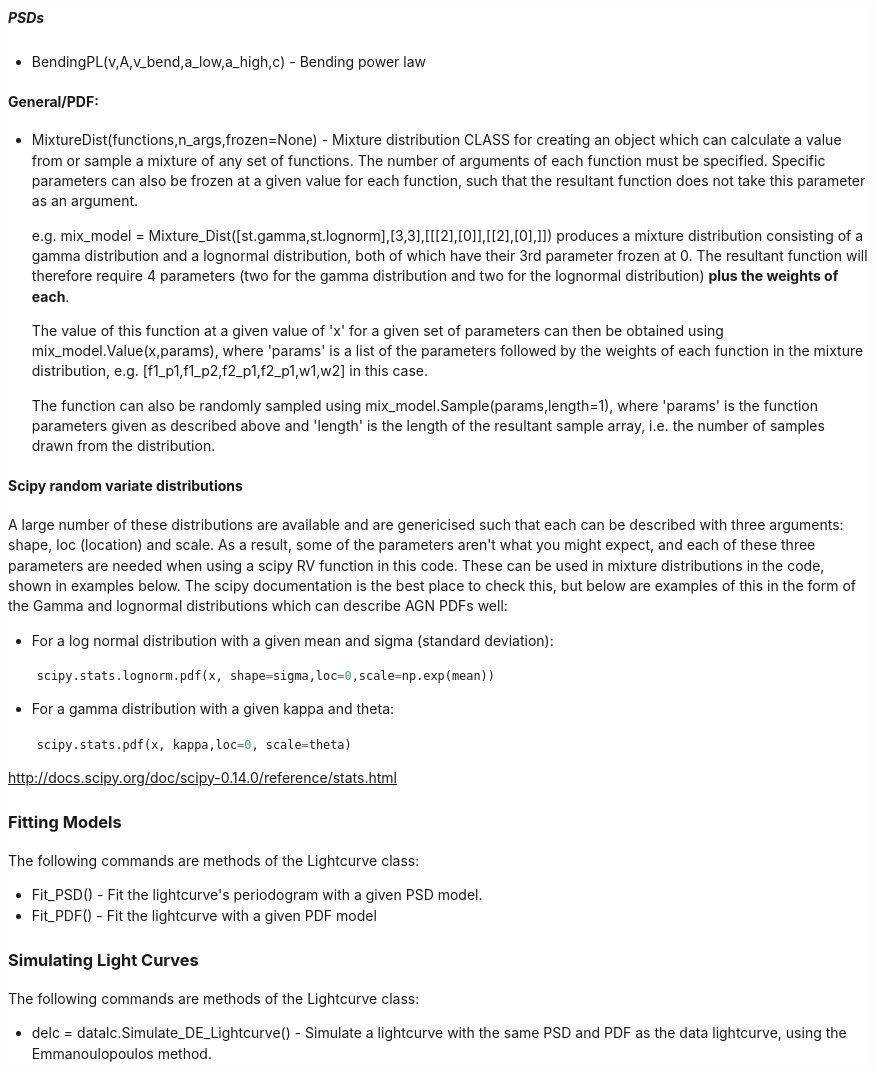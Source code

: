##### PSDs
* BendingPL(v,A,v_bend,a_low,a_high,c) - Bending power law


#### General/PDF:
* MixtureDist(functions,n_args,frozen=None) - Mixture distribution CLASS for creating 
  an object which can calculate a value from or sample a mixture of any set of functions.
  The number of arguments of each function must be specified. Specific parameters can
  also be frozen at a given value for each function, such that the resultant function
  does not take this parameter as an argument.

  e.g. mix_model = Mixture_Dist([st.gamma,st.lognorm],[3,3],[[[2],[0]],[[2],[0],]])
  produces a mixture distribution consisting of a gamma distribution and a lognormal
  distribution, both of which have their 3rd parameter frozen at 0. The resultant
  function will therefore require 4 parameters (two for the gamma distribution and
  two for the lognormal distribution) **plus the weights of each**.
  
  The value of this function at a given value of 'x' for a given set of parameters can 
  then be obtained using mix_model.Value(x,params), where 'params' is a list of the
  parameters followed by the weights of each function in the mixture distribution, e.g.
  [f1_p1,f1_p2,f2_p1,f2_p1,w1,w2] in this case.
  
  The function can also be randomly sampled using mix_model.Sample(params,length=1),
  where 'params' is the function parameters given as described above and 'length'
  is the length of the resultant sample array, i.e. the number of samples drawn
  from the distribution.

#### Scipy random variate distributions
A large number of these distributions are available and are genericised such
that each can be described with three arguments: shape, loc (location) and scale.
As a result, some of the parameters aren't what you might expect, and each
of these three parameters are needed when using a scipy RV function in this code.
These can be used in mixture distributions in the code, shown in examples below.
The scipy documentation is the best place to check this, but below are examples
of this in the form of the Gamma and lognormal distributions which can describe
AGN PDFs well:

* For a log normal distribution with a given mean and sigma (standard deviation):
```python
	scipy.stats.lognorm.pdf(x, shape=sigma,loc=0,scale=np.exp(mean))
```
* For a gamma distribution with a given kappa and theta:
```python
	scipy.stats.pdf(x, kappa,loc=0, scale=theta)
```

http://docs.scipy.org/doc/scipy-0.14.0/reference/stats.html

### Fitting Models
The following commands are methods of the Lightcurve class:
* Fit_PSD() - Fit the lightcurve's periodogram with a given PSD model.
* Fit_PDF() - Fit the lightcurve with a given PDF model

### Simulating Light Curves
The following commands are methods of the Lightcurve class:
* delc = datalc.Simulate_DE_Lightcurve() - Simulate a lightcurve with 
the same PSD and PDF as the data lightcurve, using the Emmanoulopoulos method.
